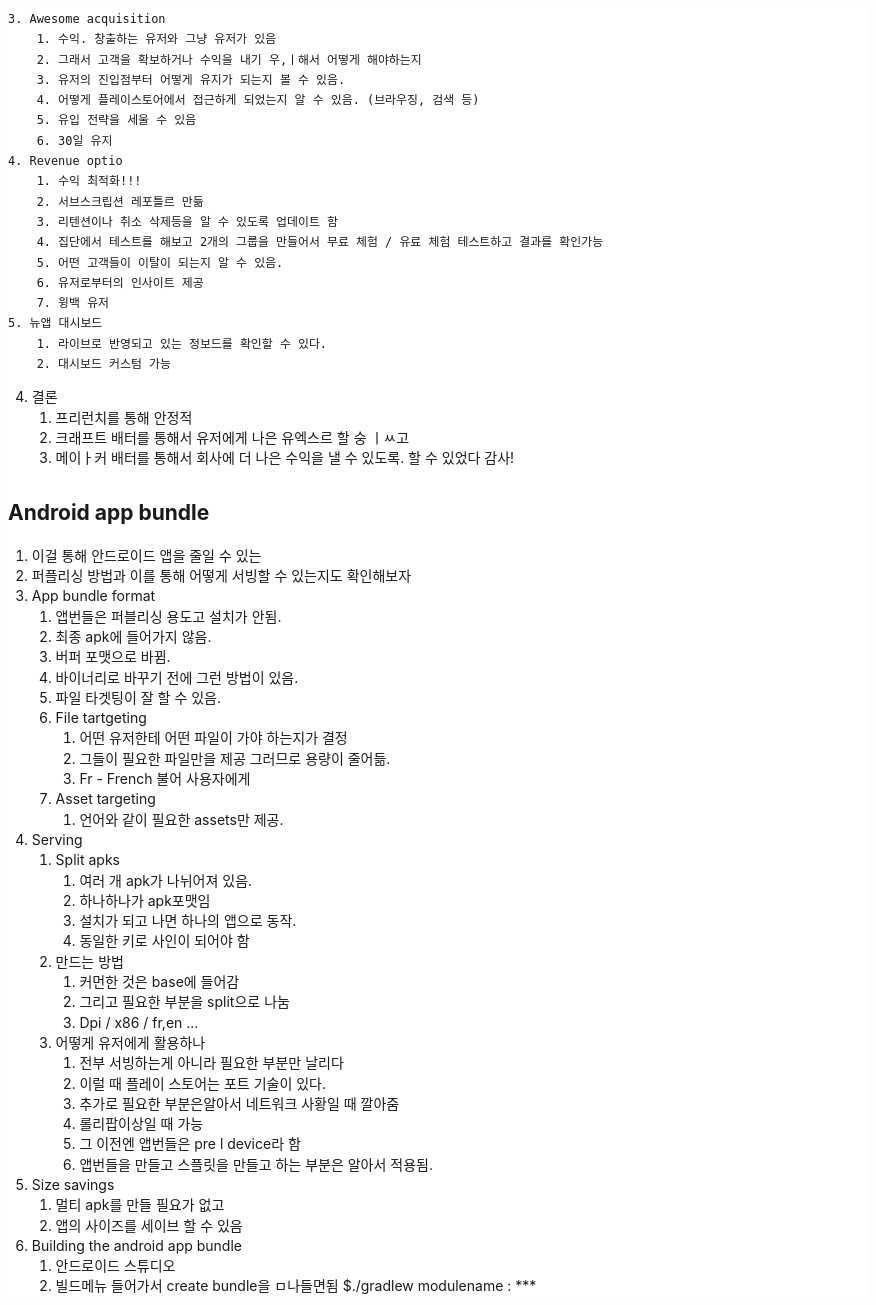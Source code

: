     3. Awesome acquisition
        1. 수익. 창출하는 유저와 그냥 유저가 있음
        2. 그래서 고객을 확보하거나 수익을 내기 우,ㅣ해서 어떻게 해야하는지
        3. 유저의 진입점부터 어떻게 유지가 되는지 볼 수 있음.
        4. 어떻게 플레이스토어에서 접근하게 되었는지 알 수 있음. (브라우징, 검색 등)
        5. 유입 전략을 세울 수 있음
        6. 30일 유지
    4. Revenue optio
        1. 수익 최적화!!!
        2. 서브스크립션 레포틀르 만듦
        3. 리텐션이나 취소 삭제등을 알 수 있도록 업데이트 함
        4. 집단에서 테스트를 해보고 2개의 그룹을 만들어서 무료 체험 / 유료 체험 테스트하고 결과를 확인가능
        5. 어떤 고객들이 이탈이 되는지 알 수 있음.
        6. 유저로부터의 인사이트 제공
        7. 윙백 유저
    5. 뉴앱 대시보드
        1. 라이브로 반영되고 있는 정보드를 확인할 수 있다.
        2. 대시보드 커스텀 가능
4. 결론
    1. 프리런치를 통해 안정적
    2. 크래프트 배터를 통해서 유저에게 나은 유엑스르 할 숭 ㅣㅆ고
    3. 메이ㅏ커 배터를 통해서 회사에 더 나은 수익을 낼 수 있도록. 할 수 있었다 감사!


## <a name="bundle"></a> Android app bundle

1. 이걸 통해 안드로이드 앱을 줄일 수 있는
2. 퍼플리싱 방법과 이를 통해 어떻게 서빙할 수 있는지도 확인해보자
3. App bundle format
    1. 앱번들은 퍼블리싱 용도고 설치가 안됨. 
    2. 최종 apk에 들어가지 않음.
    3. 버퍼 포맷으로 바뀜.
    4. 바이너리로 바꾸기 전에 그런 방법이 있음.
    5. 파일 타겟팅이 잘 할 수 있음.
    6. File tartgeting
        1. 어떤 유저한테 어떤 파일이 가야 하는지가 결정
        2. 그들이 필요한 파일만을 제공 그러므로 용량이 줄어듦.
        3. Fr - French 불어 사용자에게
    7. Asset targeting
        1. 언어와 같이 필요한 assets만 제공.
4. Serving
    1. Split apks
        1. 여러 개 apk가 나뉘어져 있음.
        2. 하나하나가 apk포맷임
        3. 설치가 되고 나면 하나의 앱으로 동작.
        4. 동일한 키로 사인이 되어야 함
    2. 만드는 방법
        1. 커먼한 것은 base에 들어감
        2. 그리고 필요한 부분을 split으로 나눔
        3. Dpi / x86 / fr,en ...
    3. 어떻게 유저에게 활용하나
        1. 전부 서빙하는게 아니라 필요한 부분만 날리다
        2. 이럴 때 플레이 스토어는 포트 기술이 있다.
        3. 추가로 필요한 부분은알아서 네트워크 사황일 때 깔아줌
        4. 롤리팝이상일 때 가능
        5. 그 이전엔 앱번들은 pre l device라 함
        6. 앱번들을 만들고 스플릿을 만들고 하는 부분은 알아서 적용됨.
5. Size savings
    1. 멀티 apk를 만들 필요가 없고
    2. 앱의 사이즈를 세이브 할 수 있음
6. Building the android app bundle
    1. 안드로이드 스튜디오 
    2. 빌드메뉴 들어가서 create bundle을 ㅁ나들면됨
$./gradlew modulename : ***